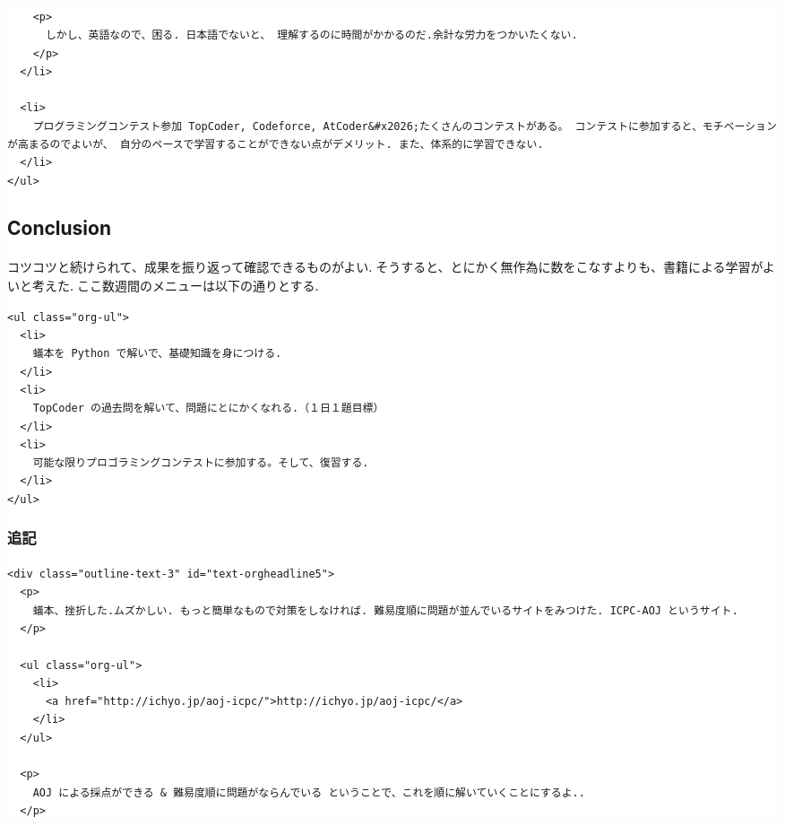        <p>
          しかし、英語なので、困る. 日本語でないと、 理解するのに時間がかかるのだ.余計な労力をつかいたくない.
        </p>
      </li>
      
      <li>
        プログラミングコンテスト参加 TopCoder, Codeforce, AtCoder&#x2026;たくさんのコンテストがある。 コンテストに参加すると、モチベーションが高まるのでよいが、 自分のペースで学習することができない点がデメリット. また、体系的に学習できない.
      </li>
    </ul>
  </div>
</div>

<div id="outline-container-orgheadline4" class="outline-2">
  <h2 id="orgheadline4">
    Conclusion
  </h2>
  
  <div class="outline-text-2" id="text-orgheadline4">
    <p>
      コツコツと続けられて、成果を振り返って確認できるものがよい. そうすると、とにかく無作為に数をこなすよりも、書籍による学習がよいと考えた. ここ数週間のメニューは以下の通りとする.
    </p>
    
    <ul class="org-ul">
      <li>
        蟻本を Python で解いで、基礎知識を身につける.
      </li>
      <li>
        TopCoder の過去問を解いて、問題にとにかくなれる.（１日１題目標）
      </li>
      <li>
        可能な限りプロゴラミングコンテストに参加する。そして、復習する.
      </li>
    </ul>
  </div>
  
  <div id="outline-container-orgheadline5" class="outline-3">
    <h3 id="orgheadline5">
      追記
    </h3>
    
    <div class="outline-text-3" id="text-orgheadline5">
      <p>
        蟻本、挫折した.ムズかしい. もっと簡単なもので対策をしなければ. 難易度順に問題が並んでいるサイトをみつけた. ICPC-AOJ というサイト.
      </p>
      
      <ul class="org-ul">
        <li>
          <a href="http://ichyo.jp/aoj-icpc/">http://ichyo.jp/aoj-icpc/</a>
        </li>
      </ul>
      
      <p>
        AOJ による採点ができる & 難易度順に問題がならんでいる ということで、これを順に解いていくことにするよ..
      </p>
      